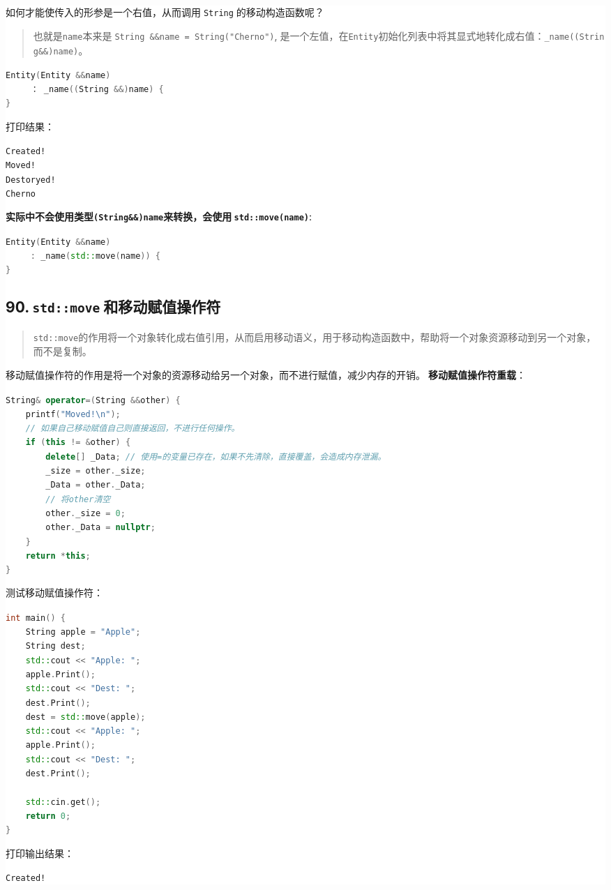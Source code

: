如何才能使传入的形参是一个右值，从而调用 `String` 的移动构造函数呢？
> 也就是`name`本来是 `String &&name = String("Cherno")`, 是一个左值，在`Entity`初始化列表中将其显式地转化成右值：`_name((String&&)name)`。

```cpp
Entity(Entity &&name)
	 ： _name((String &&)name) {
}
```
打印结果：
```sh
Created!
Moved!
Destoryed!
Cherno
```

**实际中不会使用类型`(String&&)name`来转换，会使用 `std::move(name)`**:
```cpp
Entity(Entity &&name)
	 : _name(std::move(name)) {
}
```

## 90. `std::move` 和移动赋值操作符
> `std::move`的作用将一个对象转化成右值引用，从而启用移动语义，用于移动构造函数中，帮助将一个对象资源移动到另一个对象，而不是复制。

移动赋值操作符的作用是将一个对象的资源移动给另一个对象，而不进行赋值，减少内存的开销。
**移动赋值操作符重载**：
```cpp
String& operator=(String &&other) {
	printf("Moved!\n");
	// 如果自己移动赋值自己则直接返回，不进行任何操作。
	if (this != &other) {
		delete[] _Data; // 使用=的变量已存在，如果不先清除，直接覆盖，会造成内存泄漏。
		_size = other._size;
		_Data = other._Data;
		// 将other清空
		other._size = 0;
		other._Data = nullptr;
	}
	return *this;
}
```
测试移动赋值操作符：
```cpp
int main() {
	String apple = "Apple";
	String dest;
	std::cout << "Apple: ";
	apple.Print();
	std::cout << "Dest: ";
	dest.Print();
	dest = std::move(apple);
	std::cout << "Apple: ";
	apple.Print();
	std::cout << "Dest: ";
	dest.Print();

	std::cin.get();
	return 0;
}
```
打印输出结果：
```sh
Created!
```
